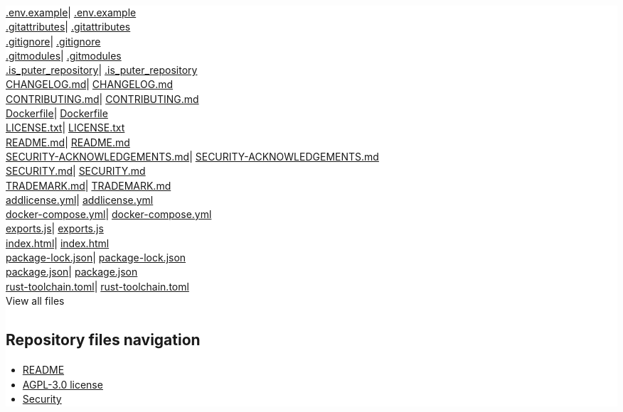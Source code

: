 [.env.example](https://github.com/HeyPuter/puter/blob/main/.env.example ".env.example")| [.env.example](https://github.com/HeyPuter/puter/blob/main/.env.example ".env.example")  
[.gitattributes](https://github.com/HeyPuter/puter/blob/main/.gitattributes ".gitattributes")| [.gitattributes](https://github.com/HeyPuter/puter/blob/main/.gitattributes ".gitattributes")  
[.gitignore](https://github.com/HeyPuter/puter/blob/main/.gitignore ".gitignore")| [.gitignore](https://github.com/HeyPuter/puter/blob/main/.gitignore ".gitignore")  
[.gitmodules](https://github.com/HeyPuter/puter/blob/main/.gitmodules ".gitmodules")| [.gitmodules](https://github.com/HeyPuter/puter/blob/main/.gitmodules ".gitmodules")  
[.is_puter_repository](https://github.com/HeyPuter/puter/blob/main/.is_puter_repository ".is_puter_repository")| [.is_puter_repository](https://github.com/HeyPuter/puter/blob/main/.is_puter_repository ".is_puter_repository")  
[CHANGELOG.md](https://github.com/HeyPuter/puter/blob/main/CHANGELOG.md "CHANGELOG.md")| [CHANGELOG.md](https://github.com/HeyPuter/puter/blob/main/CHANGELOG.md "CHANGELOG.md")  
[CONTRIBUTING.md](https://github.com/HeyPuter/puter/blob/main/CONTRIBUTING.md "CONTRIBUTING.md")| [CONTRIBUTING.md](https://github.com/HeyPuter/puter/blob/main/CONTRIBUTING.md "CONTRIBUTING.md")  
[Dockerfile](https://github.com/HeyPuter/puter/blob/main/Dockerfile "Dockerfile")| [Dockerfile](https://github.com/HeyPuter/puter/blob/main/Dockerfile "Dockerfile")  
[LICENSE.txt](https://github.com/HeyPuter/puter/blob/main/LICENSE.txt "LICENSE.txt")| [LICENSE.txt](https://github.com/HeyPuter/puter/blob/main/LICENSE.txt "LICENSE.txt")  
[README.md](https://github.com/HeyPuter/puter/blob/main/README.md "README.md")| [README.md](https://github.com/HeyPuter/puter/blob/main/README.md "README.md")  
[SECURITY-ACKNOWLEDGEMENTS.md](https://github.com/HeyPuter/puter/blob/main/SECURITY-ACKNOWLEDGEMENTS.md "SECURITY-ACKNOWLEDGEMENTS.md")| [SECURITY-ACKNOWLEDGEMENTS.md](https://github.com/HeyPuter/puter/blob/main/SECURITY-ACKNOWLEDGEMENTS.md "SECURITY-ACKNOWLEDGEMENTS.md")  
[SECURITY.md](https://github.com/HeyPuter/puter/blob/main/SECURITY.md "SECURITY.md")| [SECURITY.md](https://github.com/HeyPuter/puter/blob/main/SECURITY.md "SECURITY.md")  
[TRADEMARK.md](https://github.com/HeyPuter/puter/blob/main/TRADEMARK.md "TRADEMARK.md")| [TRADEMARK.md](https://github.com/HeyPuter/puter/blob/main/TRADEMARK.md "TRADEMARK.md")  
[addlicense.yml](https://github.com/HeyPuter/puter/blob/main/addlicense.yml "addlicense.yml")| [addlicense.yml](https://github.com/HeyPuter/puter/blob/main/addlicense.yml "addlicense.yml")  
[docker-compose.yml](https://github.com/HeyPuter/puter/blob/main/docker-compose.yml "docker-compose.yml")| [docker-compose.yml](https://github.com/HeyPuter/puter/blob/main/docker-compose.yml "docker-compose.yml")  
[exports.js](https://github.com/HeyPuter/puter/blob/main/exports.js "exports.js")| [exports.js](https://github.com/HeyPuter/puter/blob/main/exports.js "exports.js")  
[index.html](https://github.com/HeyPuter/puter/blob/main/index.html "index.html")| [index.html](https://github.com/HeyPuter/puter/blob/main/index.html "index.html")  
[package-lock.json](https://github.com/HeyPuter/puter/blob/main/package-lock.json "package-lock.json")| [package-lock.json](https://github.com/HeyPuter/puter/blob/main/package-lock.json "package-lock.json")  
[package.json](https://github.com/HeyPuter/puter/blob/main/package.json "package.json")| [package.json](https://github.com/HeyPuter/puter/blob/main/package.json "package.json")  
[rust-toolchain.toml](https://github.com/HeyPuter/puter/blob/main/rust-toolchain.toml "rust-toolchain.toml")| [rust-toolchain.toml](https://github.com/HeyPuter/puter/blob/main/rust-toolchain.toml "rust-toolchain.toml")  
View all files  
## Repository files navigation
  * [README](https://github.com/HeyPuter/puter)
  * [AGPL-3.0 license](https://github.com/HeyPuter/puter)
  * [Security](https://github.com/HeyPuter/puter)
